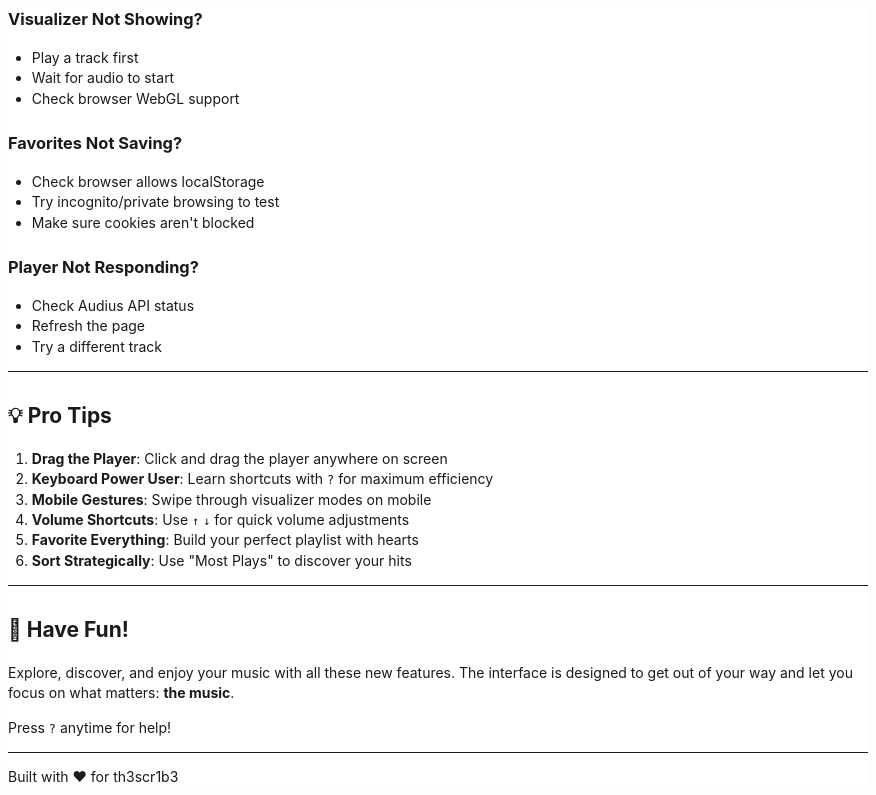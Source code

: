 ### Visualizer Not Showing?
- Play a track first
- Wait for audio to start
- Check browser WebGL support

### Favorites Not Saving?
- Check browser allows localStorage
- Try incognito/private browsing to test
- Make sure cookies aren't blocked

### Player Not Responding?
- Check Audius API status
- Refresh the page
- Try a different track

---

## 💡 Pro Tips

1. **Drag the Player**: Click and drag the player anywhere on screen
2. **Keyboard Power User**: Learn shortcuts with `?` for maximum efficiency  
3. **Mobile Gestures**: Swipe through visualizer modes on mobile
4. **Volume Shortcuts**: Use `↑` `↓` for quick volume adjustments
5. **Favorite Everything**: Build your perfect playlist with hearts
6. **Sort Strategically**: Use "Most Plays" to discover your hits

---

## 🎉 Have Fun!

Explore, discover, and enjoy your music with all these new features. The interface is designed to get out of your way and let you focus on what matters: **the music**.

Press `?` anytime for help!

---

Built with ❤️ for th3scr1b3
